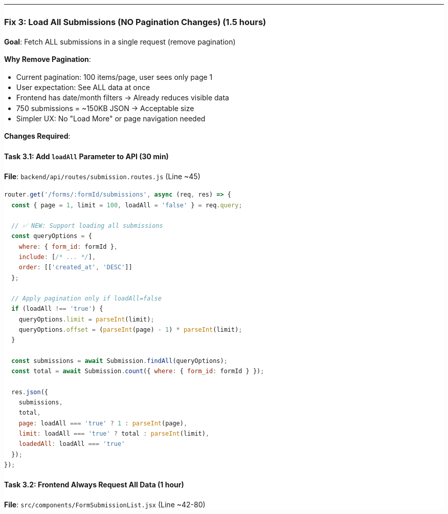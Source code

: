 ```jsx
```

---

### Fix 3: Load All Submissions (NO Pagination Changes) (1.5 hours)

**Goal**: Fetch ALL submissions in a single request (remove pagination)

**Why Remove Pagination**:
- Current pagination: 100 items/page, user sees only page 1
- User expectation: See ALL data at once
- Frontend has date/month filters → Already reduces visible data
- 750 submissions = ~150KB JSON → Acceptable size
- Simpler UX: No "Load More" or page navigation needed

**Changes Required**:

#### Task 3.1: Add `loadAll` Parameter to API (30 min)
**File**: `backend/api/routes/submission.routes.js` (Line ~45)

```javascript
router.get('/forms/:formId/submissions', async (req, res) => {
  const { page = 1, limit = 100, loadAll = 'false' } = req.query;

  // ✅ NEW: Support loading all submissions
  const queryOptions = {
    where: { form_id: formId },
    include: [/* ... */],
    order: [['created_at', 'DESC']]
  };

  // Apply pagination only if loadAll=false
  if (loadAll !== 'true') {
    queryOptions.limit = parseInt(limit);
    queryOptions.offset = (parseInt(page) - 1) * parseInt(limit);
  }

  const submissions = await Submission.findAll(queryOptions);
  const total = await Submission.count({ where: { form_id: formId } });

  res.json({
    submissions,
    total,
    page: loadAll === 'true' ? 1 : parseInt(page),
    limit: loadAll === 'true' ? total : parseInt(limit),
    loadedAll: loadAll === 'true'
  });
});
```

#### Task 3.2: Frontend Always Request All Data (1 hour)
**File**: `src/components/FormSubmissionList.jsx` (Line ~42-80)
